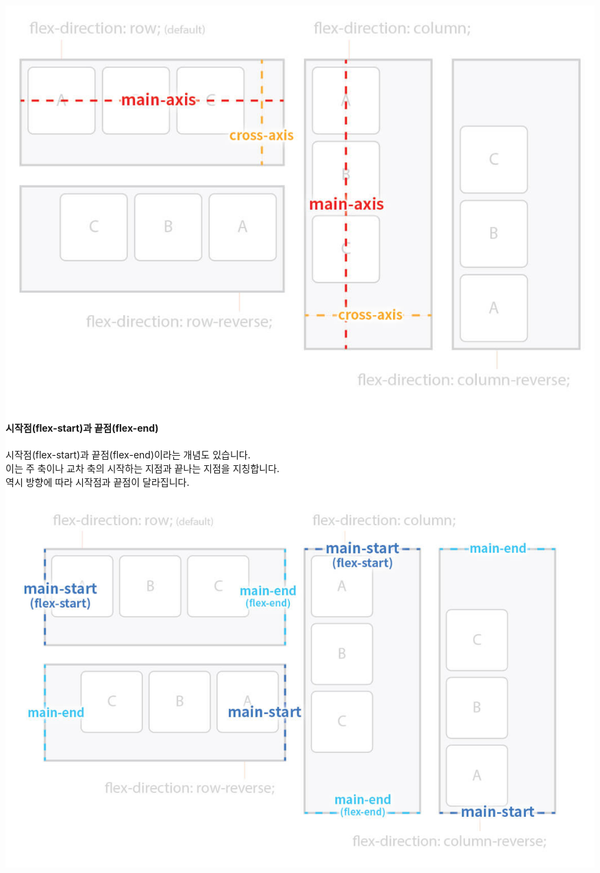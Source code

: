<img src="./img/flex-direction-main-axis.jpeg" alt="Flex">

<h4>시작점(flex-start)과 끝점(flex-end)</h4>

<p>시작점(flex-start)과 끝점(flex-end)이라는 개념도 있습니다.<br>이는 주 축이나 교차 축의 시작하는 지점과 끝나는 지점을 지칭합니다.<br>역시 방향에 따라 시작점과 끝점이 달라집니다.</p>

<img src="./img/flex-direction-main-start.jpeg" alt="Flex"><br>